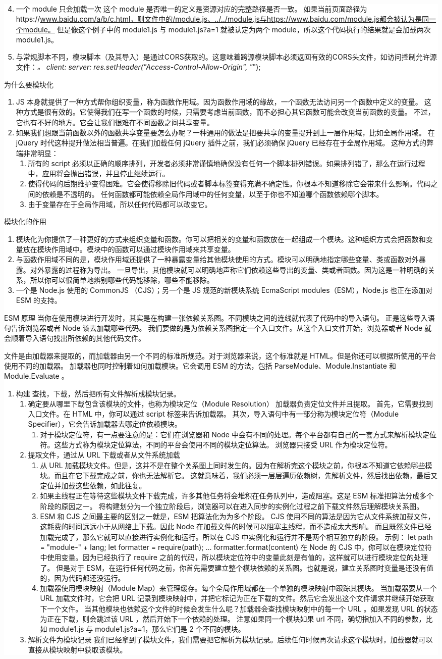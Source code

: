 4. 一个 module 只会加载一次
   这个 module 是否唯一的定义是资源对应的完整路径是否一致。
   如果当前页面路径为https://www.baidu.com/a/b/c.html，则文件中的/module.js、../../module.js与https://www.baidu.com/module.js都会被认为是同一个module。
   但是像这个例子中的 module1.js 与 module1.js?a=1 就被认定为两个 module，所以这个代码执行的结果就是会加载两次 module1.js。

5. 与常规脚本不同，模块脚本（及其导入）是通过CORS获取的。这意味着跨源模块脚本必须返回有效的CORS头文件，如访问控制允许源文件：*。
   client: <script async type="module" src="http://127.0.0.1:12307/script1.js"></script>
   server: res.setHeader("Access-Control-Allow-Origin", "*");

为什么要模块化

1. JS 本身就提供了一种方式帮你组织变量，称为函数作用域。因为函数作用域的缘故，一个函数无法访问另一个函数中定义的变量。
   这种方式是很有效的。它使得我们在写一个函数的时候，只需要考虑当前函数，而不必担心其它函数可能会改变当前函数的变量。
   不过，它也有不好的地方。它会让我们很难在不同函数之间共享变量。
2. 如果我们想跟当前函数以外的函数共享变量要怎么办呢？一种通用的做法是把要共享的变量提升到上一层作用域，比如全局作用域。
   在 jQuery 时代这种提升做法相当普遍。在我们加载任何 jQuery 插件之前，我们必须确保 jQuery 已经存在于全局作用域。
   这种方式的弊端非常明显：
   1. 所有的 script 必须以正确的顺序排列，开发者必须非常谨慎地确保没有任何一个脚本排列错误。如果排列错了，那么在运行过程中，应用将会抛出错误，并且停止继续运行。
   2. 使得代码的后期维护变得困难。它会使得移除旧代码或者脚本标签变得充满不确定性。你根本不知道移除它会带来什么影响。代码之间的依赖是不透明的。
      任何函数都可能依赖全局作用域中的任何变量，以至于你也不知道哪个函数依赖哪个脚本。
   3. 由于变量存在于全局作用域，所以任何代码都可以改变它。

模块化的作用

1. 模块化为你提供了一种更好的方式来组织变量和函数。你可以把相关的变量和函数放在一起组成一个模块。这种组织方式会把函数和变量放在模块作用域中。模块中的函数可以通过模块作用域来共享变量。
2. 与函数作用域不同的是，模块作用域还提供了一种暴露变量给其他模块使用的方式。模块可以明确地指定哪些变量、类或函数对外暴露。对外暴露的过程称为导出。
   一旦导出，其他模块就可以明确地声称它们依赖这些导出的变量、类或者函数。因为这是一种明确的关系，所以你可以很简单地辨别哪些代码能移除，哪些不能移除。
3. 一个是 Node.js 使用的 CommonJS （CJS）；另一个是 JS 规范的新模块系统 EcmaScript modules（ESM），Node.js 也正在添加对 ESM 的支持。

ESM 原理
当你在使用模块进行开发时，其实是在构建一张依赖关系图。不同模块之间的连线就代表了代码中的导入语句。
正是这些导入语句告诉浏览器或者 Node 该去加载哪些代码。
我们要做的是为依赖关系图指定一个入口文件。从这个入口文件开始，浏览器或者 Node 就会顺着导入语句找出所依赖的其他代码文件。

文件是由加载器来提取的，而加载器由另一个不同的标准所规范。对于浏览器来说，这个标准就是 HTML。但是你还可以根据所使用的平台使用不同的加载器。
加载器也同时控制着如何加载模块。它会调用 ESM 的方法，包括 ParseModule、Module.Instantiate 和 Module.Evaluate 。

1. 构建
   查找，下载，然后把所有文件解析成模块记录。
   1. 确定要从哪里下载包含该模块的文件，也称为模块定位（Module Resolution）
      加载器负责定位文件并且提取。
      首先，它需要找到入口文件。在 HTML 中，你可以通过 script 标签来告诉加载器。
      其次，导入语句中有一部分称为模块定位符（Module Specifier），它会告诉加载器去哪定位依赖模块。
      1. 对于模块定位符，有一点要注意的是：它们在浏览器和 Node 中会有不同的处理。每个平台都有自己的一套方式来解析模块定位符。这些方式称为模块定位算法，不同的平台会使用不同的模块定位算法。
         浏览器只接受 URL 作为模块定位符。
   2. 提取文件，通过从 URL 下载或者从文件系统加载
      1. 从 URL 加载模块文件。但是，这并不是在整个关系图上同时发生的。因为在解析完这个模块之前，你根本不知道它依赖哪些模块。而且在它下载完成之前，你也无法解析它。
         这就意味着，我们必须一层层遍历依赖树，先解析文件，然后找出依赖，最后又定位并加载这些依赖，如此往复。
      2. 如果主线程正在等待这些模块文件下载完成，许多其他任务将会堆积在任务队列中，造成阻塞。这是 ESM 标准把算法分成多个阶段的原因之一。
         将构建划分为一个独立阶段后，浏览器可以在进入同步的实例化过程之前下载文件然后理解模块关系图。
      3. ESM 和 CJS 之间最主要的区别之一就是，ESM 把算法化为为多个阶段。
         CJS 使用不同的算法是因为它从文件系统加载文件，这耗费的时间远远小于从网络上下载。因此 Node 在加载文件的时候可以阻塞主线程，而不造成太大影响。
         而且既然文件已经加载完成了，那么它就可以直接进行实例化和运行。所以在 CJS 中实例化和运行并不是两个相互独立的阶段。
         示例：
         let path = "module-" + lang;
         let formatter = require(path);
         ...
         formatter.format(content)
         在 Node 的 CJS 中，你可以在模块定位符中使用变量。因为已经执行了 require 之前的代码，所以模块定位符中的变量此刻是有值的，这样就可以进行模块定位的处理了。
         但是对于 ESM，在运行任何代码之前，你首先需要建立整个模块依赖的关系图。也就是说，建立关系图时变量是还没有值的，因为代码都还没运行。
      4. 加载器使用模块映射（Module Map）来管理缓存。每个全局作用域都在一个单独的模块映射中跟踪其模块。
         当加载器要从一个 URL 加载文件时，它会把 URL 记录到模块映射中，并把它标记为正在下载的文件。然后它会发出这个文件请求并继续开始获取下一个文件。
         当其他模块也依赖这个文件的时候会发生什么呢？加载器会查找模块映射中的每一个 URL 。如果发现 URL 的状态为正在下载，则会跳过该 URL ，然后开始下一个依赖的处理。
         注意如果同一个模块如果 url 不同，确切指加入不同的参数，比如 module1.js 与 module1.js?a=1，那么它们是 2 个不同的模块。
   3. 解析文件为模块记录
      我们已经拿到了模块文件，我们需要把它解析为模块记录。后续任何时候再次请求这个模块时，加载器就可以直接从模块映射中获取该模块。